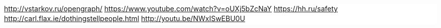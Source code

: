 <a class="url" href="http://vstarkov.ru/opengraph/" target="_blank">http://vstarkov.ru/opengraph/</a>
<a class="url" href="https://www.youtube.com/watch?v=oUXj5bZcNaY" target="_blank">https://www.youtube.com/watch?v=oUXj5bZcNaY</a>
<a class="url" href="https://hh.ru/safety" target="_blank">https://hh.ru/safety</a>
<a class="url" href="http://carl.flax.ie/dothingstellpeople.html" target="_blank">http://carl.flax.ie/dothingstellpeople.html</a>
<a class="url" href="http://youtu.be/NWxISwEBU0U" target="_blank">http://youtu.be/NWxISwEBU0U</a>